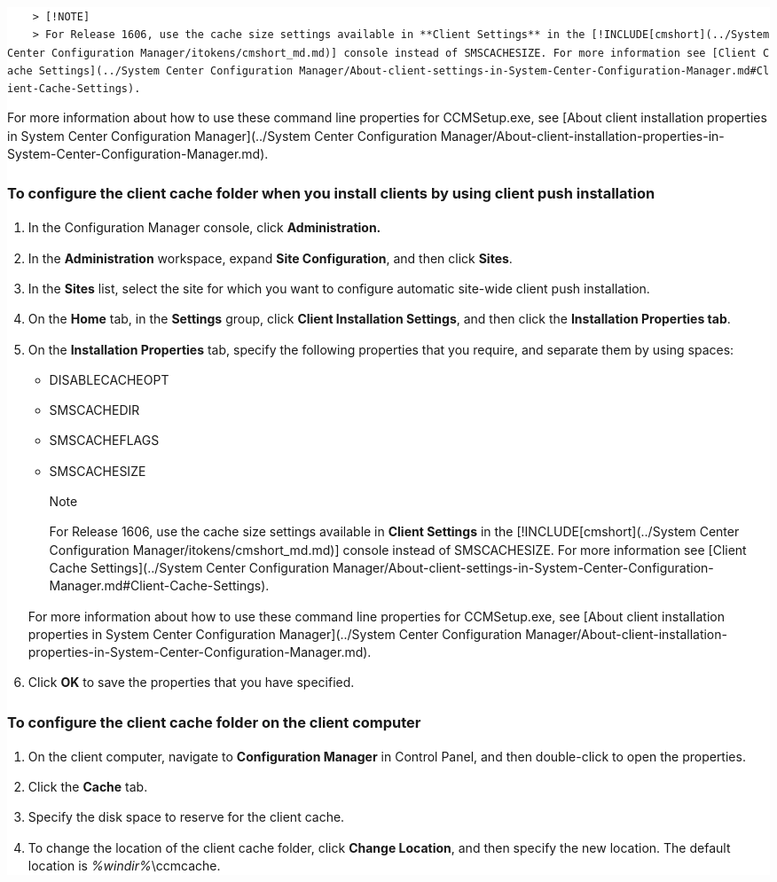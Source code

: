         > [!NOTE]
        > For Release 1606, use the cache size settings available in **Client Settings** in the [!INCLUDE[cmshort](../System Center Configuration Manager/itokens/cmshort_md.md)] console instead of SMSCACHESIZE. For more information see [Client Cache Settings](../System Center Configuration Manager/About-client-settings-in-System-Center-Configuration-Manager.md#Client-Cache-Settings).
  
For more information about how to use these command line properties for CCMSetup.exe, see [About client installation properties in System Center Configuration Manager](../System Center Configuration Manager/About-client-installation-properties-in-System-Center-Configuration-Manager.md).  
  
### To configure the client cache folder when you install clients by using client push installation  
  
1.  In the Configuration Manager console, click **Administration.**  
  
2.  In the **Administration** workspace, expand **Site Configuration**, and then click **Sites**.  
  
3.  In the **Sites** list, select the site for which you want to configure automatic site-wide client push installation.  
  
4.  On the **Home** tab, in the **Settings** group, click **Client Installation Settings**, and then click the **Installation Properties tab**.  
  
5.  On the **Installation Properties** tab, specify the following properties that you require, and separate them by using spaces:  
  
    -   DISABLECACHEOPT  
  
    -   SMSCACHEDIR  
  
    -   SMSCACHEFLAGS  
  
    -   SMSCACHESIZE  
        
        > [!NOTE]
        > For Release 1606, use the cache size settings available in **Client Settings** in the [!INCLUDE[cmshort](../System Center Configuration Manager/itokens/cmshort_md.md)] console instead of SMSCACHESIZE. For more information see [Client Cache Settings](../System Center Configuration Manager/About-client-settings-in-System-Center-Configuration-Manager.md#Client-Cache-Settings).
  
       For more information about how to use these command line properties for CCMSetup.exe, see [About client installation properties in System Center Configuration Manager](../System Center Configuration Manager/About-client-installation-properties-in-System-Center-Configuration-Manager.md).  
  
6.  Click **OK** to save the properties that you have specified.  
  
### To configure the client cache folder on the client computer  
  
1.  On the client computer, navigate to **Configuration Manager** in Control Panel, and then double-click to open the properties.  
  
2.  Click the **Cache** tab.  
  
3.  Specify the disk space to reserve for the client cache.  
  
4.  To change the location of the client cache folder, click **Change Location**, and then specify the new location. The default location is *%windir%*\ccmcache.  
  